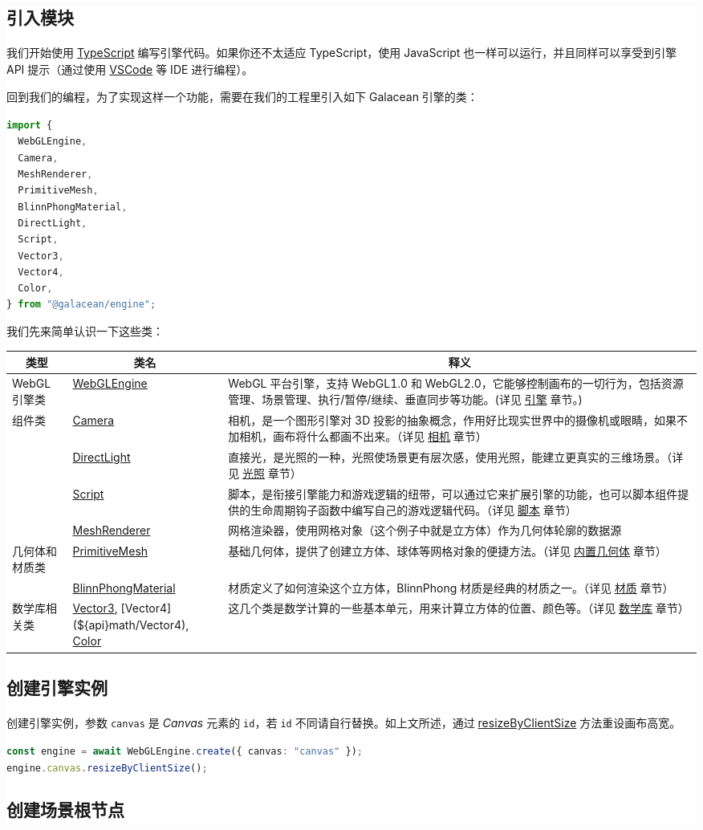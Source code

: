 <playground src="scene-basic.ts"></playground>

## 引入模块

我们开始使用 [TypeScript](https://www.typescriptlang.org/) 编写引擎代码。如果你还不太适应 TypeScript，使用 JavaScript 也一样可以运行，并且同样可以享受到引擎 API 提示（通过使用 [VSCode](https://code.visualstudio.com/) 等 IDE 进行编程）。

回到我们的编程，为了实现这样一个功能，需要在我们的工程里引入如下 Galacean 引擎的类：

```typescript
import {
  WebGLEngine,
  Camera,
  MeshRenderer,
  PrimitiveMesh,
  BlinnPhongMaterial,
  DirectLight,
  Script,
  Vector3,
  Vector4,
  Color,
} from "@galacean/engine";
```

我们先来简单认识一下这些类：

| 类型           | 类名                                                                                    | 释义                                                                                                                                                                  |
| -------------- | --------------------------------------------------------------------------------------- | --------------------------------------------------------------------------------------------------------------------------------------------------------------------- |
| WebGL 引擎类   | [WebGLEngine](${api}rhi-webgl/WebGLEngine)                                              | WebGL 平台引擎，支持 WebGL1.0 和 WebGL2.0，它能够控制画布的一切行为，包括资源管理、场景管理、执行/暂停/继续、垂直同步等功能。(详见 [引擎](${docs}core-engine) 章节。) |
| 组件类         | [Camera](${api}core/Camera)                                                             | 相机，是一个图形引擎对 3D 投影的抽象概念，作用好比现实世界中的摄像机或眼睛，如果不加相机，画布将什么都画不出来。（详见 [相机](${docs}graphics-camera) 章节）          |
|                | [DirectLight](${api}core/DirectLight)                                                   | 直接光，是光照的一种，光照使场景更有层次感，使用光照，能建立更真实的三维场景。（详见 [光照](${docs}graphics-light) 章节）                                             |
|                | [Script](${api}core/Script)                                                             | 脚本，是衔接引擎能力和游戏逻辑的纽带，可以通过它来扩展引擎的功能，也可以脚本组件提供的生命周期钩子函数中编写自己的游戏逻辑代码。（详见 [脚本](${docs}script) 章节）   |
|                | [MeshRenderer](${api}core/MeshRenderer)                                                 | 网格渲染器，使用网格对象（这个例子中就是立方体）作为几何体轮廓的数据源                                                                                                |
| 几何体和材质类 | [PrimitiveMesh](${api}core/PrimitiveMesh)                                               | 基础几何体，提供了创建立方体、球体等网格对象的便捷方法。（详见 [内置几何体](${docs}graphics-model) 章节）                                                             |
|                | [BlinnPhongMaterial](${api}core/BlinnPhongMaterial)                                     | 材质定义了如何渲染这个立方体，BlinnPhong 材质是经典的材质之一。（详见 [材质](${docs}graphics-material) 章节）                                                         |
| 数学库相关类   | [Vector3](${api}math/Vector3), [Vector4](${api}math/Vector4), [Color](${api}math/Color) | 这几个类是数学计算的一些基本单元，用来计算立方体的位置、颜色等。（详见 [数学库](${docs}core-math) 章节）                                                              |

## 创建引擎实例

创建引擎实例，参数 `canvas` 是 _Canvas_ 元素的 `id`，若 `id` 不同请自行替换。如上文所述，通过 [resizeByClientSize](${api}rhi-webgl/WebCanvas#resizeByClientSize) 方法重设画布高宽。

```typescript
const engine = await WebGLEngine.create({ canvas: "canvas" });
engine.canvas.resizeByClientSize();
```

## 创建场景根节点
